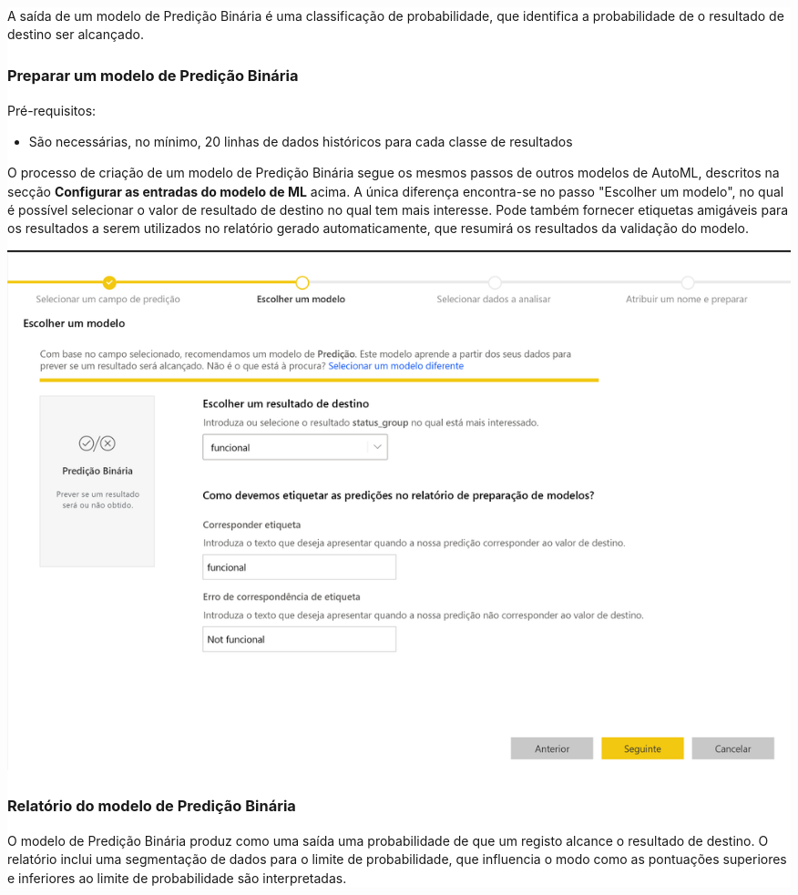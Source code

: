 A saída de um modelo de Predição Binária é uma classificação de probabilidade, que identifica a probabilidade de o resultado de destino ser alcançado.

### <a name="training-a-binary-prediction-model"></a>Preparar um modelo de Predição Binária

Pré-requisitos:

- São necessárias, no mínimo, 20 linhas de dados históricos para cada classe de resultados

O processo de criação de um modelo de Predição Binária segue os mesmos passos de outros modelos de AutoML, descritos na secção **Configurar as entradas do modelo de ML** acima. A única diferença encontra-se no passo "Escolher um modelo", no qual é possível selecionar o valor de resultado de destino no qual tem mais interesse. Pode também fornecer etiquetas amigáveis para os resultados a serem utilizados no relatório gerado automaticamente, que resumirá os resultados da validação do modelo.

![Assistente de predição binária](media/service-machine-learning-automated/automated-machine-learning-power-bi-12.png)

### <a name="binary-prediction-model-report"></a>Relatório do modelo de Predição Binária

O modelo de Predição Binária produz como uma saída uma probabilidade de que um registo alcance o resultado de destino. O relatório inclui uma segmentação de dados para o limite de probabilidade, que influencia o modo como as pontuações superiores e inferiores ao limite de probabilidade são interpretadas.

